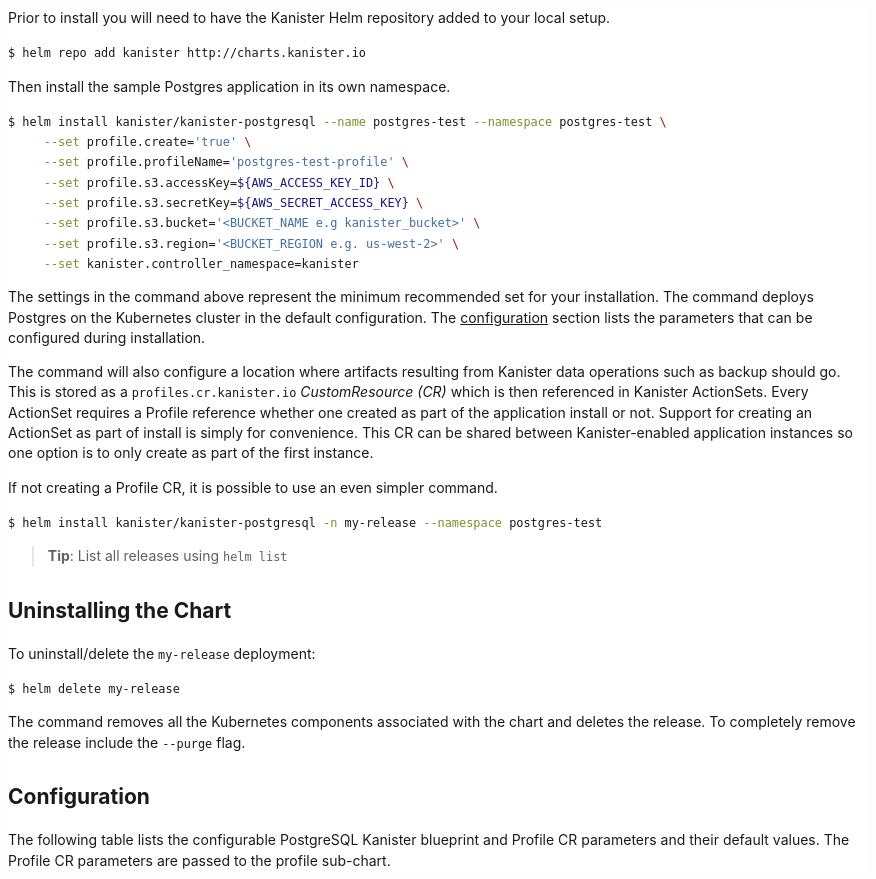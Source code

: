 Prior to install you will need to have the Kanister Helm repository added to your local setup.

```bash
$ helm repo add kanister http://charts.kanister.io
```

Then install the sample Postgres application in its own namespace.

```bash
$ helm install kanister/kanister-postgresql --name postgres-test --namespace postgres-test \
     --set profile.create='true' \
     --set profile.profileName='postgres-test-profile' \
     --set profile.s3.accessKey=${AWS_ACCESS_KEY_ID} \
     --set profile.s3.secretKey=${AWS_SECRET_ACCESS_KEY} \
     --set profile.s3.bucket='<BUCKET_NAME e.g kanister_bucket>' \
     --set profile.s3.region='<BUCKET_REGION e.g. us-west-2>' \
     --set kanister.controller_namespace=kanister
```

The settings in the command above represent the minimum recommended set for your installation.
The command deploys Postgres on the Kubernetes cluster in the default configuration. The
[configuration](#configuration) section lists the parameters that can be configured during
installation.

The command will also configure a location where artifacts resulting from Kanister
data operations such as backup should go. This is stored as a `profiles.cr.kanister.io`
_CustomResource (CR)_ which is then referenced in Kanister ActionSets. Every ActionSet
requires a Profile reference whether one created as part of the application install or
not. Support for creating an ActionSet as part of install is simply for convenience.
This CR can be shared between Kanister-enabled application instances so one option is to
only create as part of the first instance.

If not creating a Profile CR, it is possible to use an even simpler command.

```bash
$ helm install kanister/kanister-postgresql -n my-release --namespace postgres-test
```

> **Tip**: List all releases using `helm list`

## Uninstalling the Chart

To uninstall/delete the `my-release` deployment:

```bash
$ helm delete my-release
```

The command removes all the Kubernetes components associated with the chart and deletes the release.
To completely remove the release include the `--purge` flag.

## Configuration

The following table lists the configurable PostgreSQL Kanister blueprint and Profile CR parameters and their
default values. The Profile CR parameters are passed to the profile sub-chart.

